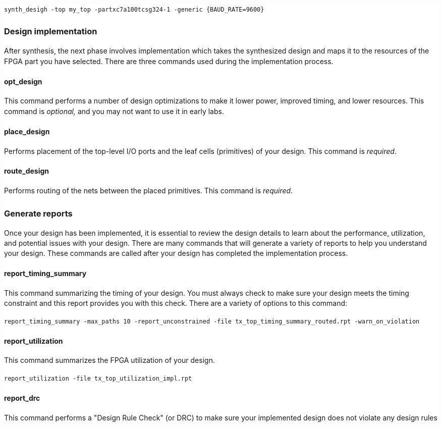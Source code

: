 ```
synth_desigh -top my_top -partxc7a100tcsg324-1 -generic {BAUD_RATE=9600}
```

### Design implementation

After synthesis, the next phase involves implementation which takes the synthesized design and maps it to the resources of the FPGA part you have selected.
There are three commands used during the implementation process.

#### opt_design

This command performs a number of design optimizations to make it lower power, improved timing, and lower resources.
This command is _optional,_ and you may not want to use it in early labs.

#### place_design

Performs placement of the top-level I/O ports and the leaf cells (primitives) of your design.
This command is _required_.

#### route_design

Performs routing of the nets between the placed primitives.
This command is _required_.

### Generate reports

Once your design has been implemented, it is essential to review the design details to learn about the performance, utilization, and potential issues with your design.
There are many commands that will generate a variety of reports to help you understand your design.
These commands are called after your design has completed the implementation process.

#### report_timing_summary

This command summarizing the timing of your design.
You must always check to make sure your design meets the timing constraint and this report provides you with this check.
There are a variety of options to this command:

```
report_timing_summary -max_paths 10 -report_unconstrained -file tx_top_timing_summary_routed.rpt -warn_on_violation
```

#### report_utilization

This command summarizes the FPGA utilization of your design.

```
report_utilization -file tx_top_utilization_impl.rpt
```

#### report_drc

This command performs a "Design Rule Check" (or DRC) to make sure your implemented design does not violate any design rules
